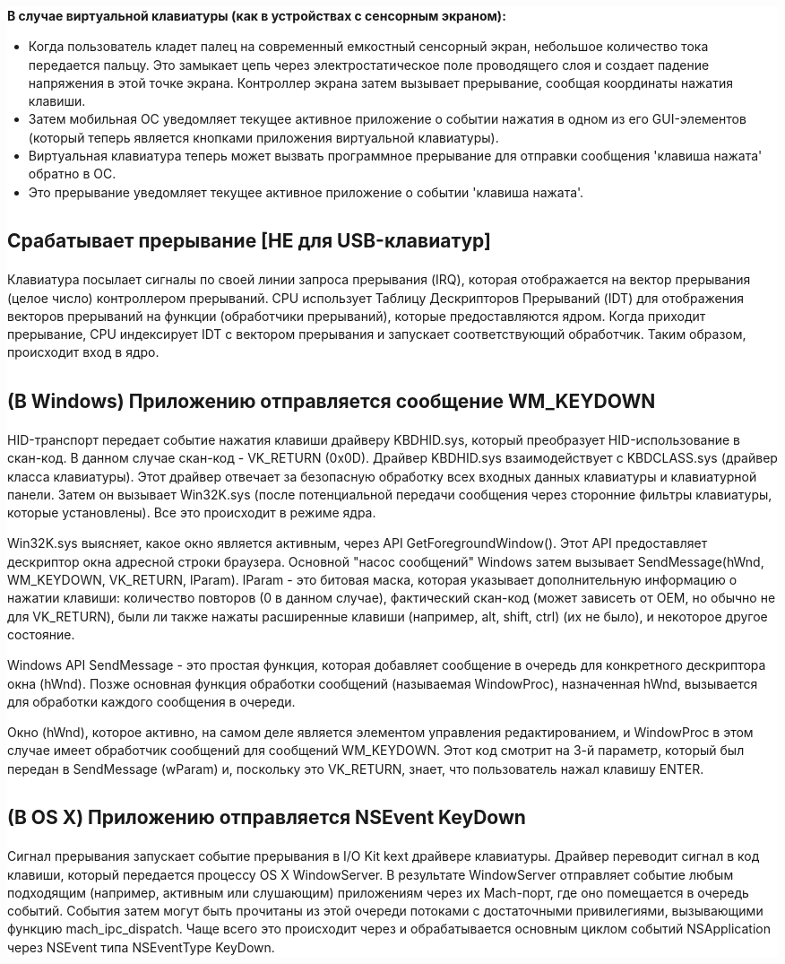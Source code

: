 **В случае виртуальной клавиатуры (как в устройствах с сенсорным экраном):**

- Когда пользователь кладет палец на современный емкостный сенсорный экран, небольшое количество тока передается пальцу. Это замыкает цепь через электростатическое поле проводящего слоя и создает падение напряжения в этой точке экрана. Контроллер экрана затем вызывает прерывание, сообщая координаты нажатия клавиши.
- Затем мобильная ОС уведомляет текущее активное приложение о событии нажатия в одном из его GUI-элементов (который теперь является кнопками приложения виртуальной клавиатуры).
- Виртуальная клавиатура теперь может вызвать программное прерывание для отправки сообщения 'клавиша нажата' обратно в ОС.
- Это прерывание уведомляет текущее активное приложение о событии 'клавиша нажата'.

## Срабатывает прерывание [НЕ для USB-клавиатур]

Клавиатура посылает сигналы по своей линии запроса прерывания (IRQ), которая отображается на вектор прерывания (целое число) контроллером прерываний. CPU использует Таблицу Дескрипторов Прерываний (IDT) для отображения векторов прерываний на функции (обработчики прерываний), которые предоставляются ядром. Когда приходит прерывание, CPU индексирует IDT с вектором прерывания и запускает соответствующий обработчик. Таким образом, происходит вход в ядро.

## (В Windows) Приложению отправляется сообщение WM_KEYDOWN

HID-транспорт передает событие нажатия клавиши драйверу KBDHID.sys, который преобразует HID-использование в скан-код. В данном случае скан-код - VK_RETURN (0x0D). Драйвер KBDHID.sys взаимодействует с KBDCLASS.sys (драйвер класса клавиатуры). Этот драйвер отвечает за безопасную обработку всех входных данных клавиатуры и клавиатурной панели. Затем он вызывает Win32K.sys (после потенциальной передачи сообщения через сторонние фильтры клавиатуры, которые установлены). Все это происходит в режиме ядра.

Win32K.sys выясняет, какое окно является активным, через API GetForegroundWindow(). Этот API предоставляет дескриптор окна адресной строки браузера. Основной "насос сообщений" Windows затем вызывает SendMessage(hWnd, WM_KEYDOWN, VK_RETURN, lParam). lParam - это битовая маска, которая указывает дополнительную информацию о нажатии клавиши: количество повторов (0 в данном случае), фактический скан-код (может зависеть от OEM, но обычно не для VK_RETURN), были ли также нажаты расширенные клавиши (например, alt, shift, ctrl) (их не было), и некоторое другое состояние.

Windows API SendMessage - это простая функция, которая добавляет сообщение в очередь для конкретного дескриптора окна (hWnd). Позже основная функция обработки сообщений (называемая WindowProc), назначенная hWnd, вызывается для обработки каждого сообщения в очереди.

Окно (hWnd), которое активно, на самом деле является элементом управления редактированием, и WindowProc в этом случае имеет обработчик сообщений для сообщений WM_KEYDOWN. Этот код смотрит на 3-й параметр, который был передан в SendMessage (wParam) и, поскольку это VK_RETURN, знает, что пользователь нажал клавишу ENTER.

## (В OS X) Приложению отправляется NSEvent KeyDown

Сигнал прерывания запускает событие прерывания в I/O Kit kext драйвере клавиатуры. Драйвер переводит сигнал в код клавиши, который передается процессу OS X WindowServer. В результате WindowServer отправляет событие любым подходящим (например, активным или слушающим) приложениям через их Mach-порт, где оно помещается в очередь событий. События затем могут быть прочитаны из этой очереди потоками с достаточными привилегиями, вызывающими функцию mach_ipc_dispatch. Чаще всего это происходит через и обрабатывается основным циклом событий NSApplication через NSEvent типа NSEventType KeyDown.
